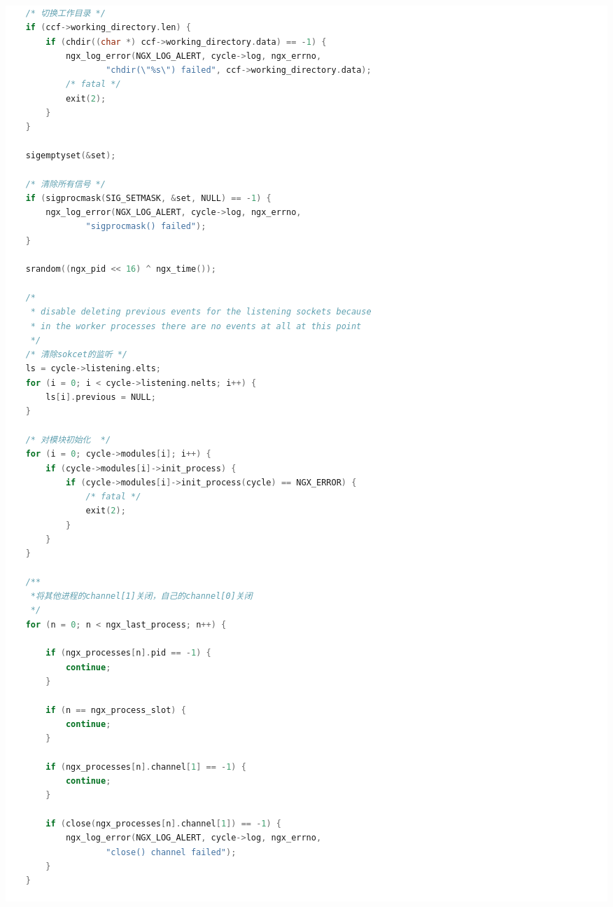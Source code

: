 ```c
	/* 切换工作目录 */
	if (ccf->working_directory.len) {
		if (chdir((char *) ccf->working_directory.data) == -1) {
			ngx_log_error(NGX_LOG_ALERT, cycle->log, ngx_errno,
					"chdir(\"%s\") failed", ccf->working_directory.data);
			/* fatal */
			exit(2);
		}
	}
 
	sigemptyset(&set);
 
	/* 清除所有信号 */
	if (sigprocmask(SIG_SETMASK, &set, NULL) == -1) {
		ngx_log_error(NGX_LOG_ALERT, cycle->log, ngx_errno,
				"sigprocmask() failed");
	}
 
	srandom((ngx_pid << 16) ^ ngx_time());
 
	/*
	 * disable deleting previous events for the listening sockets because
	 * in the worker processes there are no events at all at this point
	 */
	/* 清除sokcet的监听 */
	ls = cycle->listening.elts;
	for (i = 0; i < cycle->listening.nelts; i++) {
		ls[i].previous = NULL;
	}
 
	/* 对模块初始化  */
	for (i = 0; cycle->modules[i]; i++) {
		if (cycle->modules[i]->init_process) {
			if (cycle->modules[i]->init_process(cycle) == NGX_ERROR) {
				/* fatal */
				exit(2);
			}
		}
	}
 
	/**
	 *将其他进程的channel[1]关闭，自己的channel[0]关闭
	 */
	for (n = 0; n < ngx_last_process; n++) {
 
		if (ngx_processes[n].pid == -1) {
			continue;
		}
 
		if (n == ngx_process_slot) {
			continue;
		}
 
		if (ngx_processes[n].channel[1] == -1) {
			continue;
		}
 
		if (close(ngx_processes[n].channel[1]) == -1) {
			ngx_log_error(NGX_LOG_ALERT, cycle->log, ngx_errno,
					"close() channel failed");
		}
	}
 
```